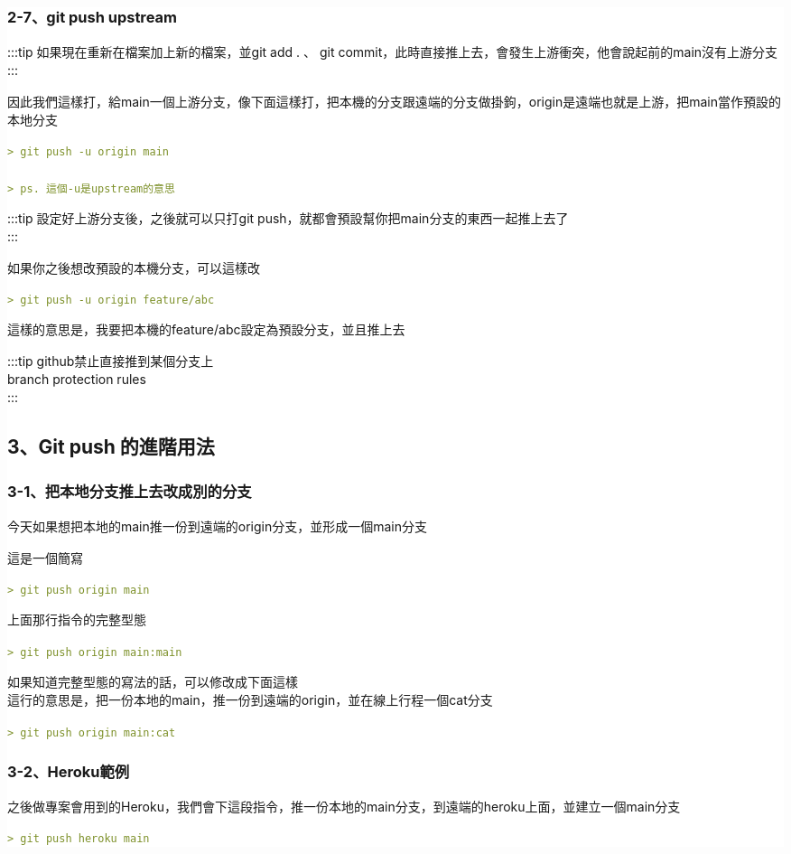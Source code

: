 

### 2-7、git push upstream

:::tip
如果現在重新在檔案加上新的檔案，並git add . 、 git commit，此時直接推上去，會發生上游衝突，他會說起前的main沒有上游分支  
:::

因此我們這樣打，給main一個上游分支，像下面這樣打，把本機的分支跟遠端的分支做掛鉤，origin是遠端也就是上游，把main當作預設的本地分支    
```md
> git push -u origin main

> ps. 這個-u是upstream的意思
```

:::tip
設定好上游分支後，之後就可以只打git push，就都會預設幫你把main分支的東西一起推上去了   
:::

如果你之後想改預設的本機分支，可以這樣改
```md
> git push -u origin feature/abc
```
這樣的意思是，我要把本機的feature/abc設定為預設分支，並且推上去

:::tip
github禁止直接推到某個分支上    
branch protection rules   
:::





3、Git push 的進階用法
------

### 3-1、把本地分支推上去改成別的分支
今天如果想把本地的main推一份到遠端的origin分支，並形成一個main分支  

這是一個簡寫    
```md
> git push origin main
```

上面那行指令的完整型態  
```md
> git push origin main:main
```

如果知道完整型態的寫法的話，可以修改成下面這樣  
這行的意思是，把一份本地的main，推一份到遠端的origin，並在線上行程一個cat分支  
```md
> git push origin main:cat
```

### 3-2、Heroku範例
之後做專案會用到的Heroku，我們會下這段指令，推一份本地的main分支，到遠端的heroku上面，並建立一個main分支     
```md
> git push heroku main
```
